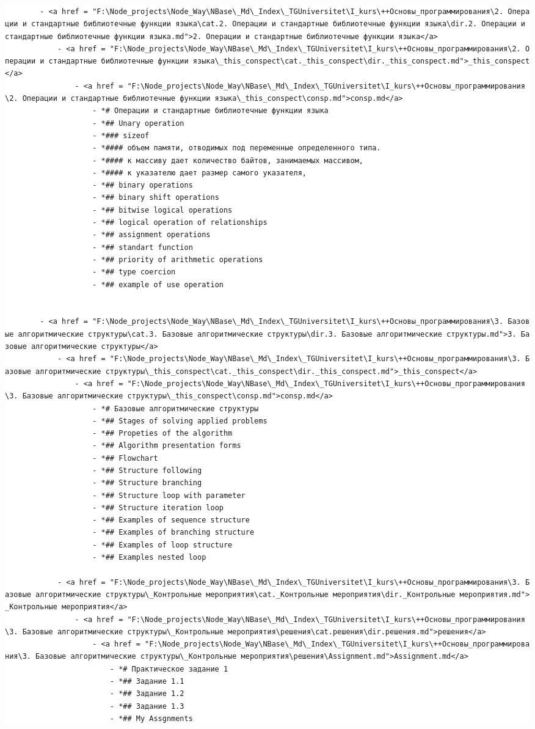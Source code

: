             
            - <a href = "F:\Node_projects\Node_Way\NBase\_Md\_Index\_TGUniversitet\I_kurs\++Основы_программирования\2. Операции и стандартные библиотечные функции языка\cat.2. Операции и стандартные библиотечные функции языка\dir.2. Операции и стандартные библиотечные функции языка.md">2. Операции и стандартные библиотечные функции языка</a>
                - <a href = "F:\Node_projects\Node_Way\NBase\_Md\_Index\_TGUniversitet\I_kurs\++Основы_программирования\2. Операции и стандартные библиотечные функции языка\_this_conspect\cat._this_conspect\dir._this_conspect.md">_this_conspect</a>
                    - <a href = "F:\Node_projects\Node_Way\NBase\_Md\_Index\_TGUniversitet\I_kurs\++Основы_программирования\2. Операции и стандартные библиотечные функции языка\_this_conspect\consp.md">consp.md</a>
                        - *# Операции и стандартные библиотечные функции языка
                        - *## Unary operation 
                        - *### sizeof 
                        - *#### объем памяти, отводимых под переменные определенного типа.
                        - *#### к массиву дает количество байтов, занимаемых массивом,
                        - *#### к указателю дает размер самого указателя,
                        - *## binary operations
                        - *## binary shift operations
                        - *## bitwise logical operations
                        - *## logical operation of relationships
                        - *## assignment operations
                        - *## standart function
                        - *## priority of arithmetic operations
                        - *## type coercion
                        - *## example of use operation
                
            
            - <a href = "F:\Node_projects\Node_Way\NBase\_Md\_Index\_TGUniversitet\I_kurs\++Основы_программирования\3. Базовые алгоритмические структуры\cat.3. Базовые алгоритмические структуры\dir.3. Базовые алгоритмические структуры.md">3. Базовые алгоритмические структуры</a>
                - <a href = "F:\Node_projects\Node_Way\NBase\_Md\_Index\_TGUniversitet\I_kurs\++Основы_программирования\3. Базовые алгоритмические структуры\_this_conspect\cat._this_conspect\dir._this_conspect.md">_this_conspect</a>
                    - <a href = "F:\Node_projects\Node_Way\NBase\_Md\_Index\_TGUniversitet\I_kurs\++Основы_программирования\3. Базовые алгоритмические структуры\_this_conspect\consp.md">consp.md</a>
                        - *# Базовые алгоритмические структуры
                        - *## Stages of solving applied problems 
                        - *## Propeties of the algorithm
                        - *## Algorithm presentation forms
                        - *## Flowchart
                        - *## Structure following
                        - *## Structure branching
                        - *## Structure loop with parameter
                        - *## Structure iteration loop
                        - *## Examples of sequence structure
                        - *## Examples of branching structure
                        - *## Examples of loop structure
                        - *## Examples nested loop
                
                - <a href = "F:\Node_projects\Node_Way\NBase\_Md\_Index\_TGUniversitet\I_kurs\++Основы_программирования\3. Базовые алгоритмические структуры\_Контрольные мероприятия\cat._Контрольные мероприятия\dir._Контрольные мероприятия.md">_Контрольные мероприятия</a>
                    - <a href = "F:\Node_projects\Node_Way\NBase\_Md\_Index\_TGUniversitet\I_kurs\++Основы_программирования\3. Базовые алгоритмические структуры\_Контрольные мероприятия\решения\cat.решения\dir.решения.md">решения</a>
                        - <a href = "F:\Node_projects\Node_Way\NBase\_Md\_Index\_TGUniversitet\I_kurs\++Основы_программирования\3. Базовые алгоритмические структуры\_Контрольные мероприятия\решения\Assignment.md">Assignment.md</a>
                            - *# Практическое задание 1
                            - *## Задание 1.1
                            - *## Задание 1.2
                            - *## Задание 1.3
                            - *## My Assgnments